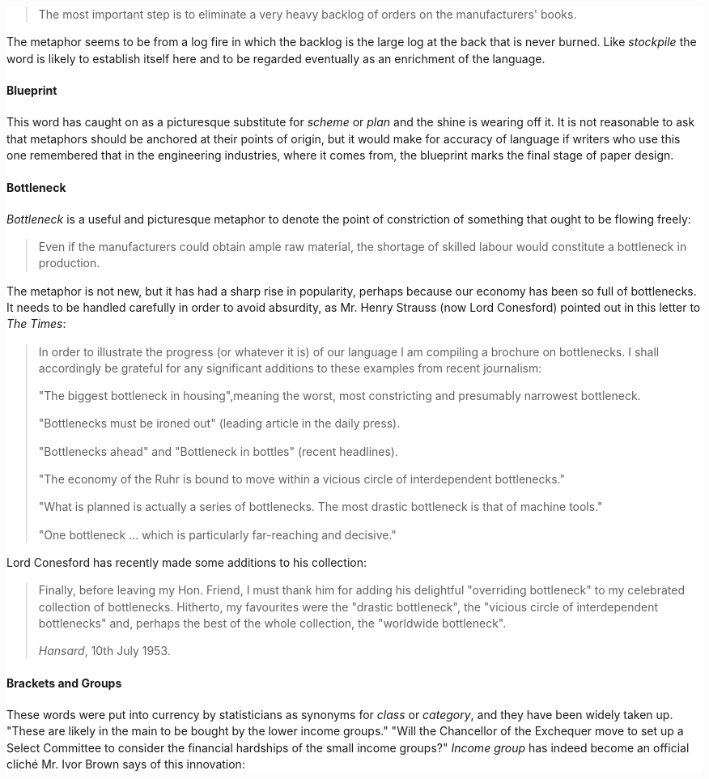 > The most important step is to eliminate a very heavy backlog of orders on the manufacturers' books.
> 
The metaphor seems to be from a log fire in which the backlog is the large log at the back that is never burned. Like *stockpile* the word is likely to establish itself here and to be regarded eventually as an enrichment of the language.

#### Blueprint

This word has caught on as a picturesque substitute for *scheme* or *plan* and the shine is wearing off it. It is not reasonable to ask that metaphors should be anchored at their points of origin, but it would make for accuracy of language if writers who use this one remembered that in the engineering industries, where it comes from, the blueprint marks the final stage of paper design.

#### Bottleneck

*Bottleneck* is a useful and picturesque metaphor to denote the point of constriction of something that ought to be flowing freely:

> Even if the manufacturers could obtain ample raw material, the shortage of skilled labour would constitute a bottleneck in production.

The metaphor is not new, but it has had a sharp rise in popularity, perhaps because our economy has been so full of bottlenecks. It needs to be handled carefully in order to avoid absurdity, as Mr. Henry Strauss (now Lord Conesford) pointed out in this letter to *The Times*:

> In order to illustrate the progress (or whatever it is) of our language I am compiling a brochure on bottlenecks. I shall accordingly be grateful for any significant additions to these examples from recent journalism:
> 
> "The biggest bottleneck in housing",meaning the worst, most constricting and presumably narrowest bottleneck.
> 
> "Bottlenecks must be ironed out" (leading article in the daily press).
> 
> "Bottlenecks ahead" and "Bottleneck in bottles" (recent headlines).
> 
> "The economy of the Ruhr is bound to move within a vicious circle of interdependent bottlenecks."
> 
> "What is planned is actually a series of bottlenecks. The most drastic bottleneck is that of machine tools."
> 
> "One bottleneck ... which is particularly far-reaching and decisive."

Lord Conesford has recently made some additions to his collection:

> Finally, before leaving my Hon. Friend, I must thank him for adding his delightful "overriding bottleneck" to my celebrated collection of bottlenecks. Hitherto, my favourites were the "drastic bottleneck", the "vicious circle of interdependent bottlenecks" and, perhaps the best of the whole collection, the "worldwide bottleneck".
> <p class="attrib"><em>Hansard</em>, 10th July 1953.</p>

#### Brackets and Groups

These words were put into currency by statisticians as synonyms for *class* or *category*, and they have been widely taken up. "These are likely in the main to be bought by the lower income groups." "Will the Chancellor of the Exchequer move to set up a Select Committee to consider the financial hardships of the small income groups?" *Income group* has indeed become an official cliché Mr. Ivor Brown says of this innovation:
